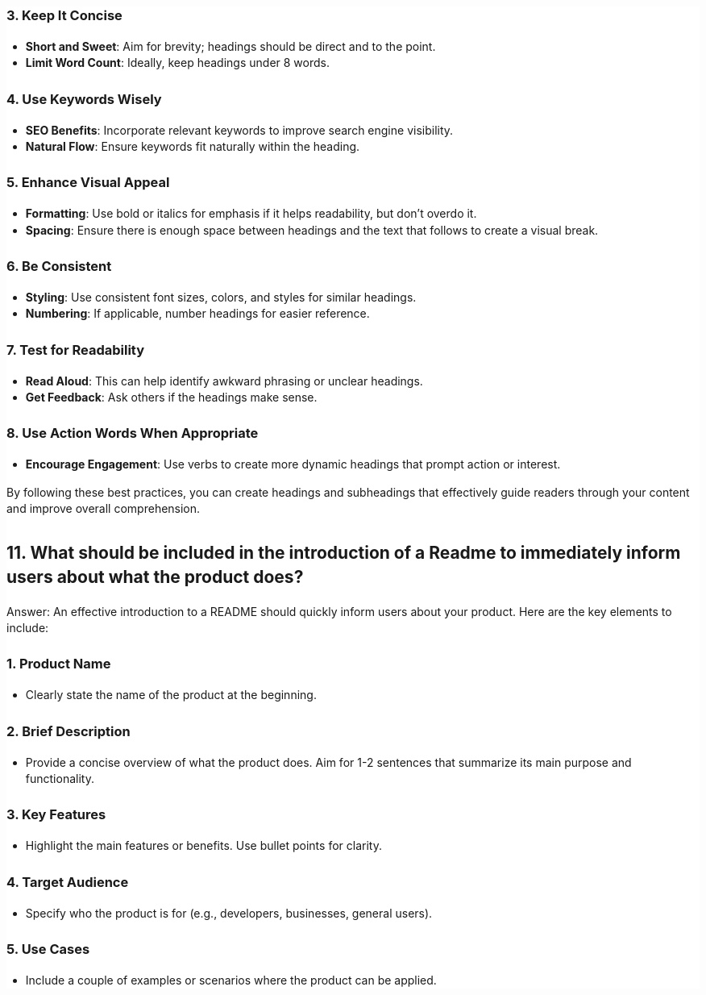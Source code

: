 ### 3. Keep It Concise
- **Short and Sweet**: Aim for brevity; headings should be direct and to the point.
- **Limit Word Count**: Ideally, keep headings under 8 words.

### 4. Use Keywords Wisely
- **SEO Benefits**: Incorporate relevant keywords to improve search engine visibility.
- **Natural Flow**: Ensure keywords fit naturally within the heading.

### 5. Enhance Visual Appeal
- **Formatting**: Use bold or italics for emphasis if it helps readability, but don’t overdo it.
- **Spacing**: Ensure there is enough space between headings and the text that follows to create a visual break.

### 6. Be Consistent
- **Styling**: Use consistent font sizes, colors, and styles for similar headings.
- **Numbering**: If applicable, number headings for easier reference.

### 7. Test for Readability
- **Read Aloud**: This can help identify awkward phrasing or unclear headings.
- **Get Feedback**: Ask others if the headings make sense.

### 8. Use Action Words When Appropriate
- **Encourage Engagement**: Use verbs to create more dynamic headings that prompt action or interest.

By following these best practices, you can create headings and subheadings that effectively guide readers through your content and improve overall comprehension.
## 11. What should be included in the introduction of a Readme to immediately inform users about what the product does?

Answer:
An effective introduction to a README should quickly inform users about your product. Here are the key elements to include:

### 1. Product Name
- Clearly state the name of the product at the beginning.

### 2. Brief Description
- Provide a concise overview of what the product does. Aim for 1-2 sentences that summarize its main purpose and functionality.

### 3. Key Features
- Highlight the main features or benefits. Use bullet points for clarity.

### 4. Target Audience
- Specify who the product is for (e.g., developers, businesses, general users).

### 5. Use Cases
- Include a couple of examples or scenarios where the product can be applied.
